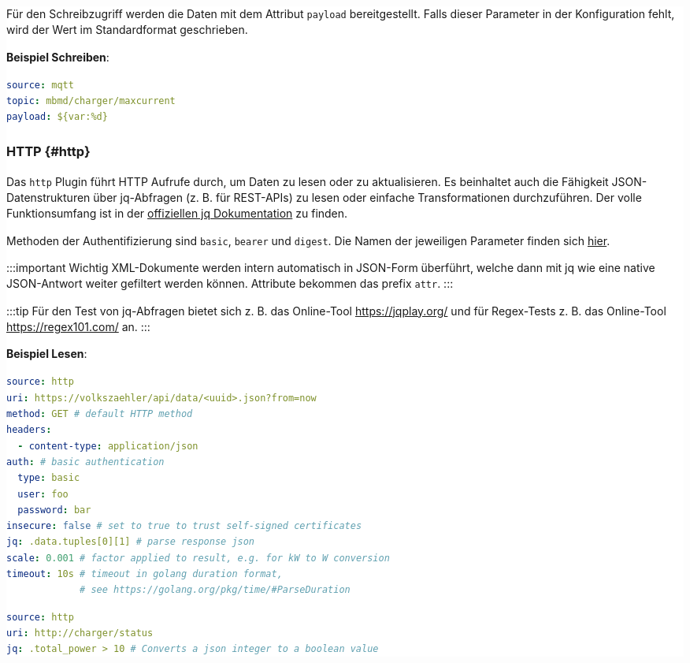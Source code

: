 Für den Schreibzugriff werden die Daten mit dem Attribut `payload` bereitgestellt. Falls dieser Parameter in der Konfiguration fehlt, wird der Wert im Standardformat geschrieben.

**Beispiel Schreiben**:

```yaml
source: mqtt
topic: mbmd/charger/maxcurrent
payload: ${var:%d}
```

### HTTP <Tag label="lesen" category="read" /> <Tag label="schreiben" category="write" /> {#http}

Das `http` Plugin führt HTTP Aufrufe durch, um Daten zu lesen oder zu aktualisieren. Es beinhaltet auch die Fähigkeit JSON-Datenstrukturen über jq-Abfragen (z. B. für REST-APIs) zu lesen oder einfache Transformationen durchzuführen. Der volle Funktionsumfang ist in der [offiziellen jq Dokumentation](https://jqlang.github.io/jq/manual/) zu finden.

Methoden der Authentifizierung sind `basic`, `bearer` und `digest`. Die Namen der jeweiligen Parameter finden sich [hier](https://github.com/evcc-io/evcc/blob/master/provider/http.go#L140).

:::important Wichtig
XML-Dokumente werden intern automatisch in JSON-Form überführt, welche dann mit jq wie eine native JSON-Antwort weiter gefiltert werden können.
Attribute bekommen das prefix `attr`.
:::

:::tip
Für den Test von jq-Abfragen bietet sich z. B. das Online-Tool https://jqplay.org/ und für Regex-Tests z. B. das Online-Tool https://regex101.com/ an.
:::

**Beispiel Lesen**:

```yaml
source: http
uri: https://volkszaehler/api/data/<uuid>.json?from=now
method: GET # default HTTP method
headers:
  - content-type: application/json
auth: # basic authentication
  type: basic
  user: foo
  password: bar
insecure: false # set to true to trust self-signed certificates
jq: .data.tuples[0][1] # parse response json
scale: 0.001 # factor applied to result, e.g. for kW to W conversion
timeout: 10s # timeout in golang duration format,
             # see https://golang.org/pkg/time/#ParseDuration
```

```yaml
source: http
uri: http://charger/status
jq: .total_power > 10 # Converts a json integer to a boolean value
```
